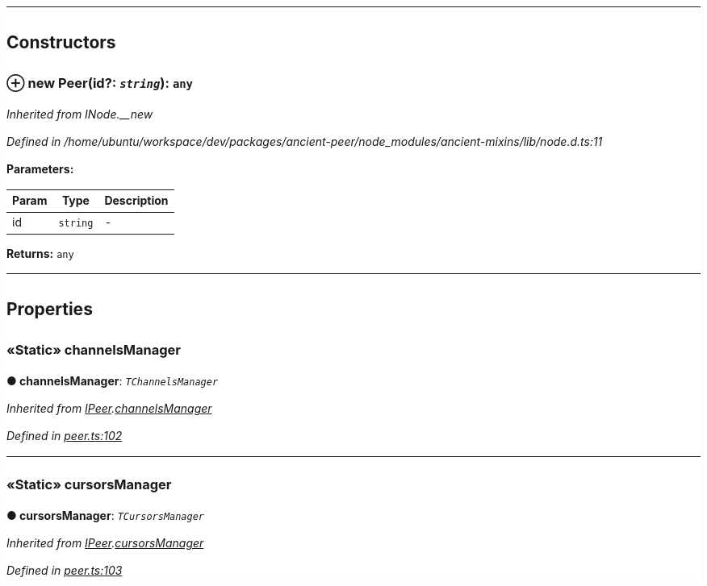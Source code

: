 

---
## Constructors
<a id="constructor"></a>


### ⊕ **new Peer**(id?: *`string`*): `any`


*Inherited from INode.__new*

*Defined in /home/ubuntu/workspace/dev/packages/ancient-peer/node_modules/ancient-mixins/lib/node.d.ts:11*



**Parameters:**

| Param | Type | Description |
| ------ | ------ | ------ |
| id | `string`   |  - |





**Returns:** `any`

---


## Properties
<a id="channelsmanager"></a>

### «Static» channelsManager

**●  channelsManager**:  *`TChannelsManager`* 

*Inherited from [IPeer](../interfaces/_peer_.ipeer.md).[channelsManager](../interfaces/_peer_.ipeer.md#channelsmanager)*

*Defined in [peer.ts:102](https://github.com/AncientSouls/Peer/blob/e61cf1a/src/lib/peer.ts#L102)*





___

<a id="cursorsmanager"></a>

### «Static» cursorsManager

**●  cursorsManager**:  *`TCursorsManager`* 

*Inherited from [IPeer](../interfaces/_peer_.ipeer.md).[cursorsManager](../interfaces/_peer_.ipeer.md#cursorsmanager)*

*Defined in [peer.ts:103](https://github.com/AncientSouls/Peer/blob/e61cf1a/src/lib/peer.ts#L103)*

